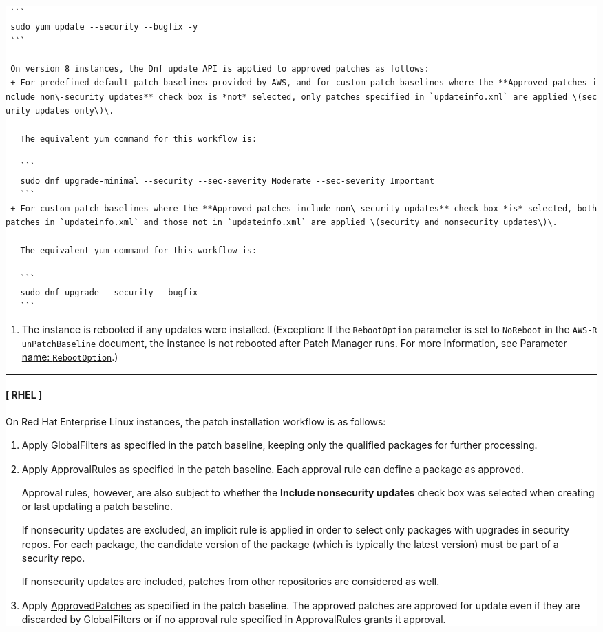      ```
     sudo yum update --security --bugfix -y
     ```

     On version 8 instances, the Dnf update API is applied to approved patches as follows:
     + For predefined default patch baselines provided by AWS, and for custom patch baselines where the **Approved patches include non\-security updates** check box is *not* selected, only patches specified in `updateinfo.xml` are applied \(security updates only\)\.

       The equivalent yum command for this workflow is:

       ```
       sudo dnf upgrade-minimal --security --sec-severity Moderate --sec-severity Important
       ```
     + For custom patch baselines where the **Approved patches include non\-security updates** check box *is* selected, both patches in `updateinfo.xml` and those not in `updateinfo.xml` are applied \(security and nonsecurity updates\)\.

       The equivalent yum command for this workflow is:

       ```
       sudo dnf upgrade --security --bugfix
       ```

1. The instance is rebooted if any updates were installed\. \(Exception: If the `RebootOption` parameter is set to `NoReboot` in the `AWS-RunPatchBaseline` document, the instance is not rebooted after Patch Manager runs\. For more information, see [Parameter name: `RebootOption`](patch-manager-about-aws-runpatchbaseline.md#patch-manager-about-aws-runpatchbaseline-parameters-norebootoption)\.\)

------
#### [ RHEL ]

On Red Hat Enterprise Linux instances, the patch installation workflow is as follows:

1. Apply [GlobalFilters](https://docs.aws.amazon.com/systems-manager/latest/APIReference/API_CreatePatchBaseline.html#systemsmanager-CreatePatchBaseline-request-GlobalFilters) as specified in the patch baseline, keeping only the qualified packages for further processing\. 

1. Apply [ApprovalRules](https://docs.aws.amazon.com/systems-manager/latest/APIReference/API_CreatePatchBaseline.html#EC2-CreatePatchBaseline-request-ApprovalRules) as specified in the patch baseline\. Each approval rule can define a package as approved\.

   Approval rules, however, are also subject to whether the **Include nonsecurity updates** check box was selected when creating or last updating a patch baseline\.

   If nonsecurity updates are excluded, an implicit rule is applied in order to select only packages with upgrades in security repos\. For each package, the candidate version of the package \(which is typically the latest version\) must be part of a security repo\. 

   If nonsecurity updates are included, patches from other repositories are considered as well\.

1. Apply [ApprovedPatches](https://docs.aws.amazon.com/systems-manager/latest/APIReference/API_CreatePatchBaseline.html#EC2-CreatePatchBaseline-request-ApprovedPatches) as specified in the patch baseline\. The approved patches are approved for update even if they are discarded by [GlobalFilters](https://docs.aws.amazon.com/systems-manager/latest/APIReference/API_CreatePatchBaseline.html#systemsmanager-CreatePatchBaseline-request-GlobalFilters) or if no approval rule specified in [ApprovalRules](https://docs.aws.amazon.com/systems-manager/latest/APIReference/API_CreatePatchBaseline.html#EC2-CreatePatchBaseline-request-ApprovalRules) grants it approval\.
